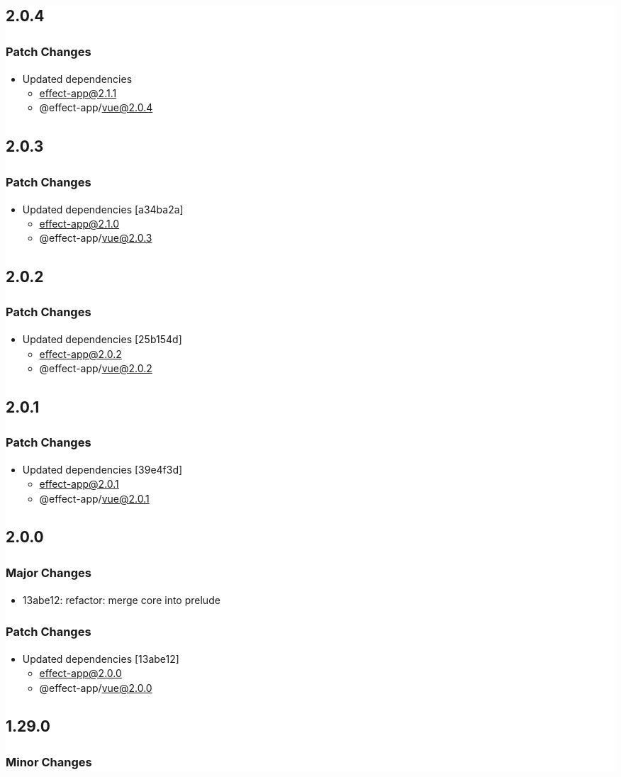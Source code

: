 ## 2.0.4

### Patch Changes

- Updated dependencies
  - effect-app@2.1.1
  - @effect-app/vue@2.0.4

## 2.0.3

### Patch Changes

- Updated dependencies [a34ba2a]
  - effect-app@2.1.0
  - @effect-app/vue@2.0.3

## 2.0.2

### Patch Changes

- Updated dependencies [25b154d]
  - effect-app@2.0.2
  - @effect-app/vue@2.0.2

## 2.0.1

### Patch Changes

- Updated dependencies [39e4f3d]
  - effect-app@2.0.1
  - @effect-app/vue@2.0.1

## 2.0.0

### Major Changes

- 13abe12: refactor: merge core into prelude

### Patch Changes

- Updated dependencies [13abe12]
  - effect-app@2.0.0
  - @effect-app/vue@2.0.0

## 1.29.0

### Minor Changes
